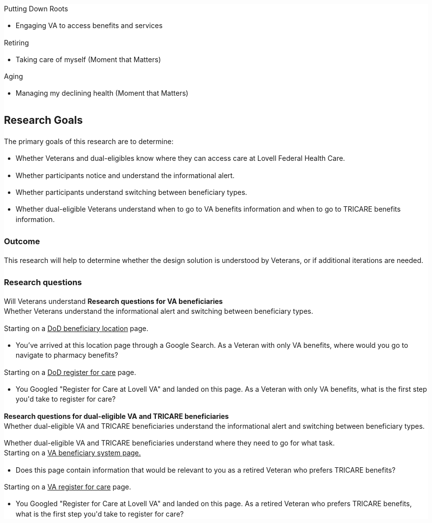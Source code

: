 Putting Down Roots
* Engaging VA to access benefits and services

Retiring
* Taking care of myself (Moment that Matters)

Aging
* Managing my declining health (Moment that Matters)

## Research Goals	

The primary goals of this research are to determine:
* Whether Veterans and dual-eligibles know where they can access care at Lovell Federal Health Care.


* Whether participants notice and understand the informational alert.
* Whether participants understand switching between beneficiary types.
* Whether dual-eligible Veterans understand when to go to VA benefits information and when to go to TRICARE benefits information.

### Outcome

This research will help to determine whether the design solution is understood by Veterans, or if additional iterations are needed.

### Research questions

Will Veterans understand 
<b>Research questions for VA beneficiaries</b><br>
Whether Veterans understand the informational alert and switching between beneficiary types.<br>

Starting on a [DoD beneficiary location](https://preview.uxpin.com/d55fbe11583adc1a1d7b6e2bafde9ef560c7bf36#/pages/148541087/simulate/sitemap?mode=i) page.
* You’ve arrived at this location page through a Google Search. As a Veteran with only VA benefits, where would you go to navigate to pharmacy benefits?

Starting on a [DoD register for care](https://preview.uxpin.com/d55fbe11583adc1a1d7b6e2bafde9ef560c7bf36#/pages/148629721/simulate/sitemap?mode=i) page.
* You Googled "Register for Care at Lovell VA" and landed on this page. As a Veteran with only VA benefits, what is the first step you'd take to register for care?

<b>Research questions for dual-eligible VA and TRICARE beneficiaries</b><br>
Whether dual-eligible VA and TRICARE beneficiaries understand the informational alert and switching between beneficiary types.<br>

Whether dual-eligible VA and TRICARE beneficiaries understand where they need to go for what task.<br>
Starting on a [VA beneficiary system page.](https://preview.uxpin.com/d55fbe11583adc1a1d7b6e2bafde9ef560c7bf36#/pages/148503607/simulate/sitemap?mode=i)
* Does this page contain information that would be relevant to you as a retired Veteran who prefers TRICARE benefits?

Starting on a [VA register for care](https://preview.uxpin.com/d55fbe11583adc1a1d7b6e2bafde9ef560c7bf36#/pages/148629721/simulate/sitemap?mode=i) page.
* You Googled "Register for Care at Lovell VA" and landed on this page. As a retired Veteran who prefers TRICARE benefits, what is the first step you'd take to register for care?
